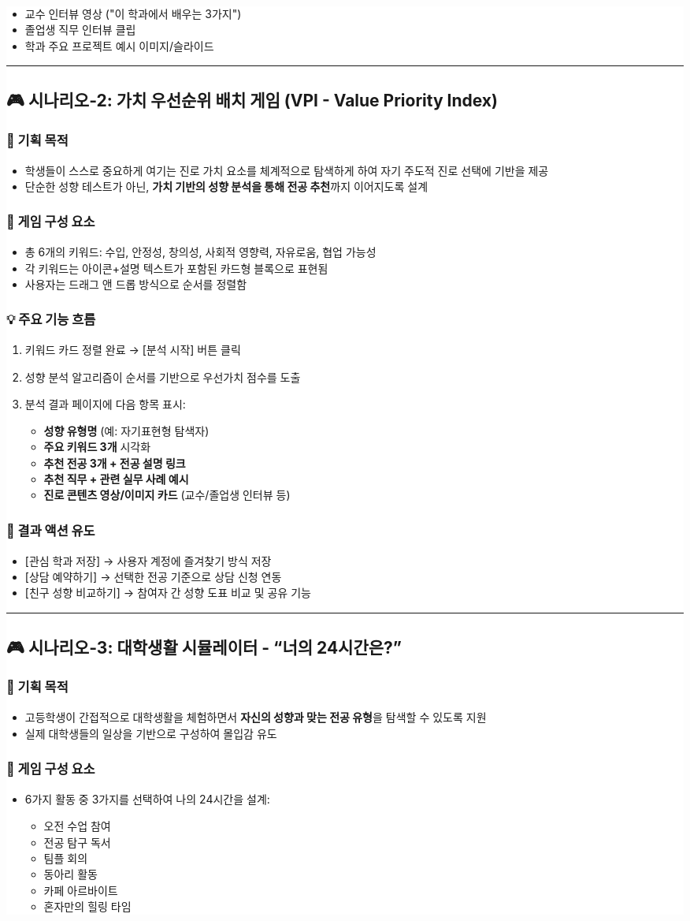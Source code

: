   * 교수 인터뷰 영상 ("이 학과에서 배우는 3가지")
  * 졸업생 직무 인터뷰 클립
  * 학과 주요 프로젝트 예시 이미지/슬라이드

---

## 🎮 시나리오-2: 가치 우선순위 배치 게임 (VPI - Value Priority Index)

### 🎯 기획 목적

* 학생들이 스스로 중요하게 여기는 진로 가치 요소를 체계적으로 탐색하게 하여 자기 주도적 진로 선택에 기반을 제공
* 단순한 성향 테스트가 아닌, **가치 기반의 성향 분석을 통해 전공 추천**까지 이어지도록 설계

### 🧩 게임 구성 요소

* 총 6개의 키워드: 수입, 안정성, 창의성, 사회적 영향력, 자유로움, 협업 가능성
* 각 키워드는 아이콘+설명 텍스트가 포함된 카드형 블록으로 표현됨
* 사용자는 드래그 앤 드롭 방식으로 순서를 정렬함

### 💡 주요 기능 흐름

1. 키워드 카드 정렬 완료 → \[분석 시작] 버튼 클릭
2. 성향 분석 알고리즘이 순서를 기반으로 우선가치 점수를 도출
3. 분석 결과 페이지에 다음 항목 표시:

   * **성향 유형명** (예: 자기표현형 탐색자)
   * **주요 키워드 3개** 시각화
   * **추천 전공 3개 + 전공 설명 링크**
   * **추천 직무 + 관련 실무 사례 예시**
   * **진로 콘텐츠 영상/이미지 카드** (교수/졸업생 인터뷰 등)

### 📱 결과 액션 유도

* \[관심 학과 저장] → 사용자 계정에 즐겨찾기 방식 저장
* \[상담 예약하기] → 선택한 전공 기준으로 상담 신청 연동
* \[친구 성향 비교하기] → 참여자 간 성향 도표 비교 및 공유 기능

---

## 🎮 시나리오-3: 대학생활 시뮬레이터 - “너의 24시간은?”

### 🎯 기획 목적

* 고등학생이 간접적으로 대학생활을 체험하면서 **자신의 성향과 맞는 전공 유형**을 탐색할 수 있도록 지원
* 실제 대학생들의 일상을 기반으로 구성하여 몰입감 유도

### 🧩 게임 구성 요소

* 6가지 활동 중 3가지를 선택하여 나의 24시간을 설계:

  * 오전 수업 참여
  * 전공 탐구 독서
  * 팀플 회의
  * 동아리 활동
  * 카페 아르바이트
  * 혼자만의 힐링 타임
